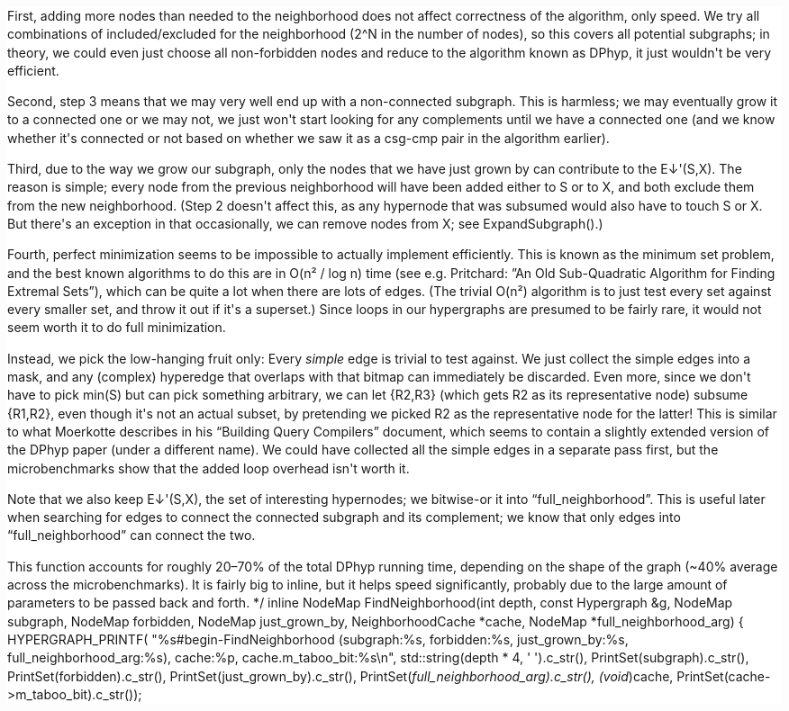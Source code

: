   First, adding more nodes than needed to the neighborhood does not affect
  correctness of the algorithm, only speed. We try all combinations of
  included/excluded for the neighborhood (2^N in the number of nodes),
  so this covers all potential subgraphs; in theory, we could even just choose
  all non-forbidden nodes and reduce to the algorithm known as DPhyp, it just
  wouldn't be very efficient.

  Second, step 3 means that we may very well end up with a non-connected
  subgraph. This is harmless; we may eventually grow it to a connected one or
  we may not, we just won't start looking for any complements until we have a
  connected one (and we know whether it's connected or not based on whether we
  saw it as a csg-cmp pair in the algorithm earlier).

  Third, due to the way we grow our subgraph, only the nodes that we have just
  grown by can contribute to the E↓'(S,X). The reason is simple; every node
  from the previous neighborhood will have been added either to S or to X,
  and both exclude them from the new neighborhood. (Step 2 doesn't affect this,
  as any hypernode that was subsumed would also have to touch S or X.
  But there's an exception in that occasionally, we can remove nodes from X;
  see ExpandSubgraph().)

  Fourth, perfect minimization seems to be impossible to actually implement
  efficiently. This is known as the minimum set problem, and the best known
  algorithms to do this are in O(n² / log n) time (see e.g. Pritchard: ”An Old
  Sub-Quadratic Algorithm for Finding Extremal Sets”), which can be quite a
  lot when there are lots of edges. (The trivial O(n²) algorithm is to just test
  every set against every smaller set, and throw it out if it's a superset.)
  Since loops in our hypergraphs are presumed to be fairly rare, it would not
  seem worth it to do full minimization.

  Instead, we pick the low-hanging fruit only: Every _simple_ edge is trivial
  to test against. We just collect the simple edges into a mask, and any
  (complex) hyperedge that overlaps with that bitmap can immediately be
  discarded. Even more, since we don't have to pick min(S) but can pick
  something arbitrary, we can let {R2,R3} (which gets R2 as its representative
  node) subsume {R1,R2}, even though it's not an actual subset, by pretending
  we picked R2 as the representative node for the latter! This is similar to
  what Moerkotte describes in his “Building Query Compilers” document,
  which seems to contain a slightly extended version of the DPhyp paper
  (under a different name). We could have collected all the simple edges in a
  separate pass first, but the microbenchmarks show that the added loop overhead
  isn't worth it.

  Note that we also keep E↓'(S,X), the set of interesting hypernodes; we
  bitwise-or it into “full_neighborhood”. This is useful later when searching
  for edges to connect the connected subgraph and its complement; we know that
  only edges into “full_neighborhood” can connect the two.

  This function accounts for roughly 20–70% of the total DPhyp running time,
  depending on the shape of the graph (~40% average across the microbenchmarks).
  It is fairly big to inline, but it helps speed significantly, probably due
  to the large amount of parameters to be passed back and forth.
 */
inline NodeMap FindNeighborhood(int depth, const Hypergraph &g, NodeMap subgraph,
                                NodeMap forbidden, NodeMap just_grown_by,
                                NeighborhoodCache *cache,
                                NodeMap *full_neighborhood_arg) {
  HYPERGRAPH_PRINTF(
      "%s#begin-FindNeighborhood (subgraph:%s, forbidden:%s, just_grown_by:%s, full_neighborhood_arg:%s), cache:%p, cache.m_taboo_bit:%s\n",
      std::string(depth * 4, ' ').c_str(), PrintSet(subgraph).c_str(), PrintSet(forbidden).c_str(), PrintSet(just_grown_by).c_str(), 
      PrintSet(*full_neighborhood_arg).c_str(), (void*)cache, PrintSet(cache->m_taboo_bit).c_str());
